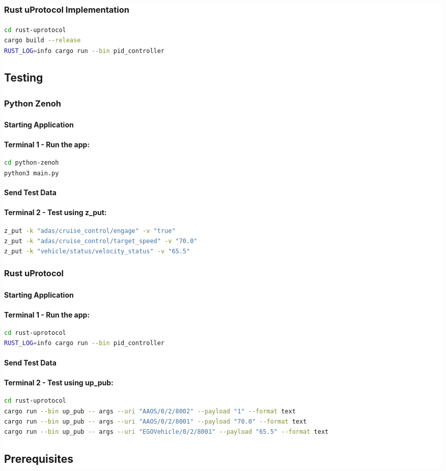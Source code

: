 ### Rust uProtocol Implementation

```bash
cd rust-uprotocol
cargo build --release
RUST_LOG=info cargo run --bin pid_controller
```

## Testing

### Python Zenoh

#### Starting Application

**Terminal 1 - Run the app:**

```bash
cd python-zenoh
python3 main.py
```

#### Send Test Data

**Terminal 2 - Test using z_put:**

```bash
z_put -k "adas/cruise_control/engage" -v "true"
z_put -k "adas/cruise_control/target_speed" -v "70.0"
z_put -k "vehicle/status/velocity_status" -v "65.5"
```

### Rust uProtocol

#### Starting Application

**Terminal 1 - Run the app:**

```bash
cd rust-uprotocol
RUST_LOG=info cargo run --bin pid_controller
```

#### Send Test Data

**Terminal 2 - Test using up_pub:**

```bash
cd rust-uprotocol
cargo run --bin up_pub -- args --uri "AAOS/0/2/8002" --payload "1" --format text
cargo run --bin up_pub -- args --uri "AAOS/0/2/8001" --payload "70.0" --format text
cargo run --bin up_pub -- args --uri "EGOVehicle/0/2/8001" --payload "65.5" --format text
```

## Prerequisites
